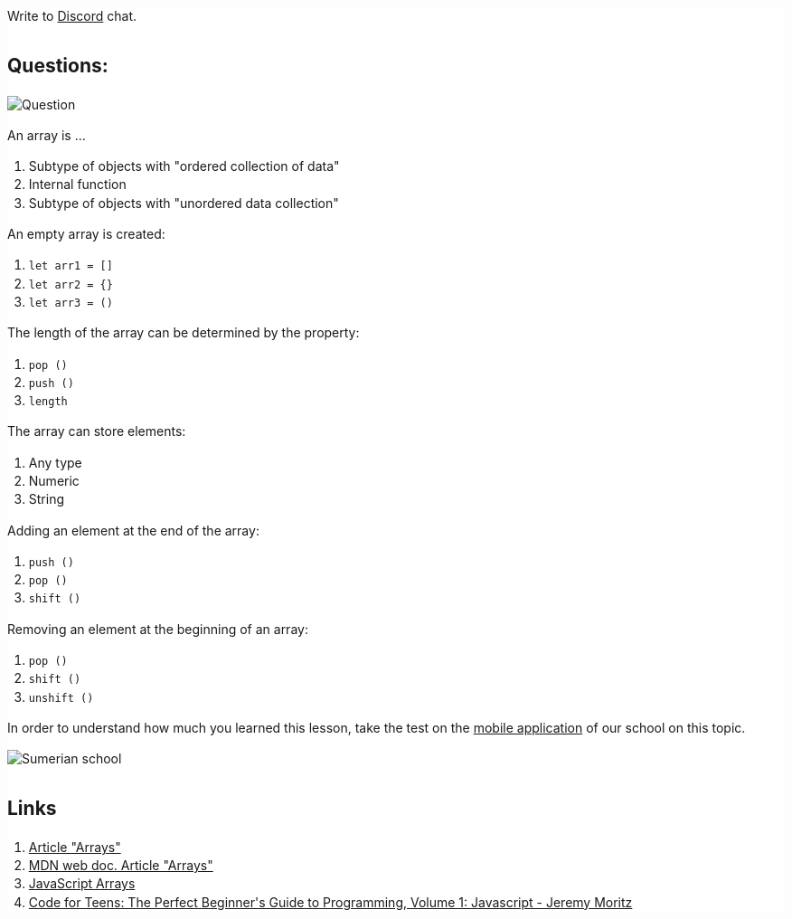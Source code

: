 Write to [Discord](https://discord.gg/6GDAfXn) chat.

## Questions:

![Question](https://media.giphy.com/media/l0HlRnAWXxn0MhKLK/giphy.gif)

An array is ...

1. Subtype of objects with "ordered collection of data"
2. Internal function
3. Subtype of objects with "unordered data collection"

An empty array is created:

1. `let arr1 = []`
2. `let arr2 = {}`
3. `let arr3 = ()`

The length of the array can be determined by the property:

1. `pop ()`
2. `push ()`
3. `length`

The array can store elements:

1. Any type
2. Numeric
3. String

Adding an element at the end of the array:

1. `push () `
2. `pop () `
3. `shift () `

Removing an element at the beginning of an array:

1. `pop () `
2. `shift () `
3. `unshift () `

In order to understand how much you learned this lesson, take the test on the [mobile application](http://onelink.to/njhc95) of our school on this topic.

![Sumerian school](/img/app.jpg)

## Links

1. [Article "Arrays"](https://learn.javascript.ru/array)
2. [MDN web doc. Article "Arrays"](https://developer.mozilla.org/en/docs/Web/JavaScript/Reference/Global_Objects/Array)
3. [JavaScript Arrays](https://basicweb.ru/javascript/js_array.php)
4. [Code for Teens: The Perfect Beginner's Guide to Programming, Volume 1: Javascript - Jeremy Moritz](https://www.amazon.com/Code-Teens-Beginners-Programming-Javascript-ebook/dp/B07FCTLVPC)
